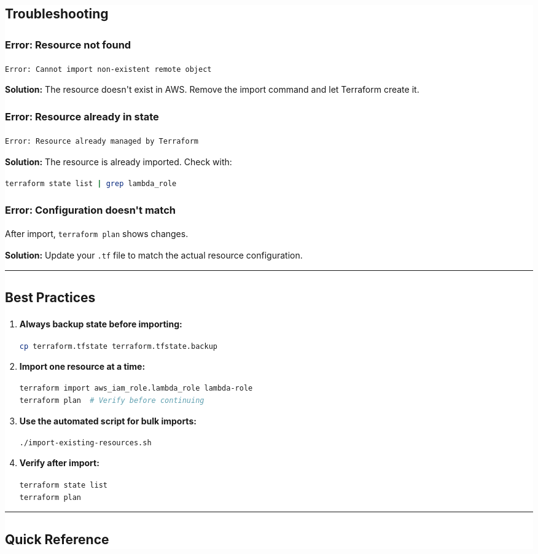 
## Troubleshooting

### Error: Resource not found
```
Error: Cannot import non-existent remote object
```

**Solution:** The resource doesn't exist in AWS. Remove the import command and let Terraform create it.

### Error: Resource already in state
```
Error: Resource already managed by Terraform
```

**Solution:** The resource is already imported. Check with:
```bash
terraform state list | grep lambda_role
```

### Error: Configuration doesn't match
After import, `terraform plan` shows changes.

**Solution:** Update your `.tf` file to match the actual resource configuration.

---

## Best Practices

1. **Always backup state before importing:**
   ```bash
   cp terraform.tfstate terraform.tfstate.backup
   ```

2. **Import one resource at a time:**
   ```bash
   terraform import aws_iam_role.lambda_role lambda-role
   terraform plan  # Verify before continuing
   ```

3. **Use the automated script for bulk imports:**
   ```bash
   ./import-existing-resources.sh
   ```

4. **Verify after import:**
   ```bash
   terraform state list
   terraform plan
   ```

---

## Quick Reference
